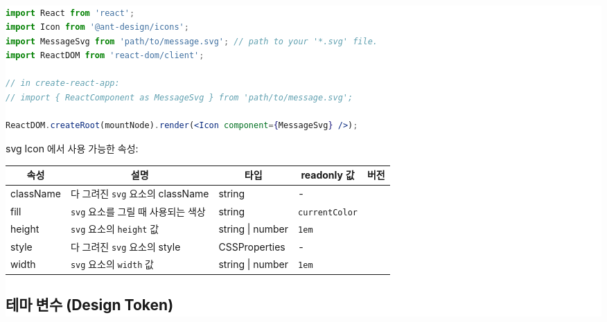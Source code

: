 
```jsx
import React from 'react';
import Icon from '@ant-design/icons';
import MessageSvg from 'path/to/message.svg'; // path to your '*.svg' file.
import ReactDOM from 'react-dom/client';

// in create-react-app:
// import { ReactComponent as MessageSvg } from 'path/to/message.svg';

ReactDOM.createRoot(mountNode).render(<Icon component={MessageSvg} />);
```

svg Icon 에서 사용 가능한 속성:

| 속성      | 설명                               | 타입             | readonly 값    | 버전 |
| --------- | ---------------------------------- | ---------------- | -------------- | ---- |
| className | 다 그려진 `svg` 요소의 className   | string           | -              |      |
| fill      | `svg` 요소를 그릴 때 사용되는 색상 | string           | `currentColor` |      |
| height    | `svg` 요소의 `height` 값           | string \| number | `1em`          |      |
| style     | 다 그려진 `svg` 요소의 style       | CSSProperties    | -              |      |
| width     | `svg` 요소의 `width` 값            | string \| number | `1em`          |      |

## 테마 변수 (Design Token)

<ComponentTokenTable component="Icon"></ComponentTokenTable>
